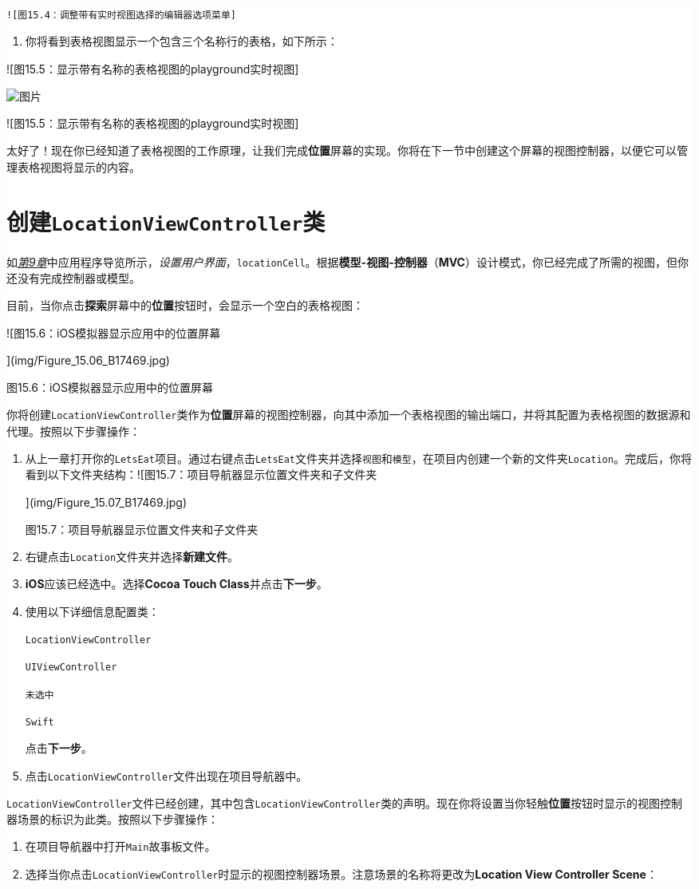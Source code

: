     ![图15.4：调整带有实时视图选择的编辑器选项菜单]

1.  你将看到表格视图显示一个包含三个名称行的表格，如下所示：

![图15.5：显示带有名称的表格视图的playground实时视图]

![图片](img/Figure_15.05_B17469.jpg)

![图15.5：显示带有名称的表格视图的playground实时视图]

太好了！现在你已经知道了表格视图的工作原理，让我们完成**位置**屏幕的实现。你将在下一节中创建这个屏幕的视图控制器，以便它可以管理表格视图将显示的内容。

# 创建`LocationViewController`类

如[*第9章*](B17469_09_Final_VK_ePub.xhtml#_idTextAnchor133)中应用程序导览所示，*设置用户界面*，`locationCell`。根据**模型-视图-控制器**（**MVC**）设计模式，你已经完成了所需的视图，但你还没有完成控制器或模型。

目前，当你点击**探索**屏幕中的**位置**按钮时，会显示一个空白的表格视图：

![图15.6：iOS模拟器显示应用中的位置屏幕

](img/Figure_15.06_B17469.jpg)

图15.6：iOS模拟器显示应用中的位置屏幕

你将创建`LocationViewController`类作为**位置**屏幕的视图控制器，向其中添加一个表格视图的输出端口，并将其配置为表格视图的数据源和代理。按照以下步骤操作：

1.  从上一章打开你的`LetsEat`项目。通过右键点击`LetsEat`文件夹并选择`视图`和`模型`，在项目内创建一个新的文件夹`Location`。完成后，你将看到以下文件夹结构：![图15.7：项目导航器显示位置文件夹和子文件夹

    ](img/Figure_15.07_B17469.jpg)

    图15.7：项目导航器显示位置文件夹和子文件夹

1.  右键点击`Location`文件夹并选择**新建文件**。

1.  **iOS**应该已经选中。选择**Cocoa Touch Class**并点击**下一步**。

1.  使用以下详细信息配置类：

    `LocationViewController`

    `UIViewController`

    `未选中`

    `Swift`

    点击**下一步**。

1.  点击`LocationViewController`文件出现在项目导航器中。

`LocationViewController`文件已经创建，其中包含`LocationViewController`类的声明。现在你将设置当你轻触**位置**按钮时显示的视图控制器场景的标识为此类。按照以下步骤操作：

1.  在项目导航器中打开`Main`故事板文件。

1.  选择当你点击`LocationViewController`时显示的视图控制器场景。注意场景的名称将更改为**Location View Controller Scene**：

